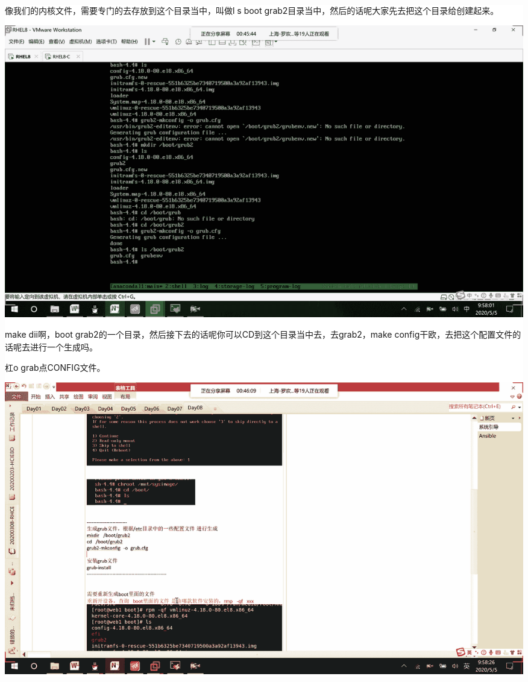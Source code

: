 像我们的内核文件，需要专门的去存放到这个目录当中，叫做l s boot grab2目录当中，然后的话呢大家先去把这个目录给创建起来。



![](img/bd9a65fb15ca98901f2773a185319675_87.png)

make dii啊，boot grab2的一个目录，然后接下去的话呢你可以CD到这个目录当中去，去grab2，make config干欧，去把这个配置文件的话呢去进行一个生成吗。

杠o grab点CONFIG文件。

![](img/bd9a65fb15ca98901f2773a185319675_89.png)
